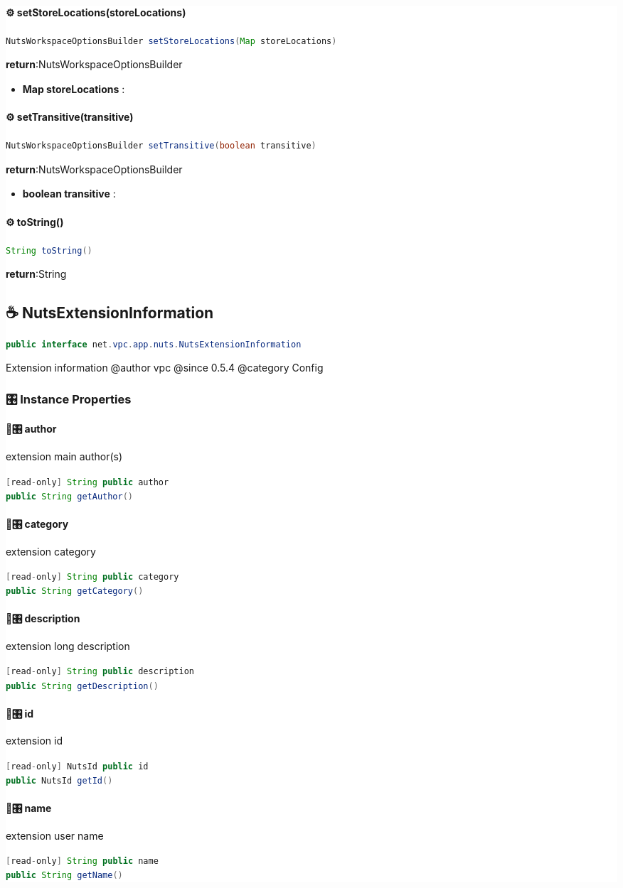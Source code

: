 #### ⚙ setStoreLocations(storeLocations)


```java
NutsWorkspaceOptionsBuilder setStoreLocations(Map storeLocations)
```
**return**:NutsWorkspaceOptionsBuilder
- **Map storeLocations** : 

#### ⚙ setTransitive(transitive)


```java
NutsWorkspaceOptionsBuilder setTransitive(boolean transitive)
```
**return**:NutsWorkspaceOptionsBuilder
- **boolean transitive** : 

#### ⚙ toString()


```java
String toString()
```
**return**:String

## ☕ NutsExtensionInformation
```java
public interface net.vpc.app.nuts.NutsExtensionInformation
```
 Extension information
 \@author vpc
 \@since 0.5.4
 \@category Config

### 🎛 Instance Properties
#### 📄🎛 author
extension main author(s)
```java
[read-only] String public author
public String getAuthor()
```
#### 📄🎛 category
extension category
```java
[read-only] String public category
public String getCategory()
```
#### 📄🎛 description
extension long description
```java
[read-only] String public description
public String getDescription()
```
#### 📄🎛 id
extension id
```java
[read-only] NutsId public id
public NutsId getId()
```
#### 📄🎛 name
extension user name
```java
[read-only] String public name
public String getName()
```